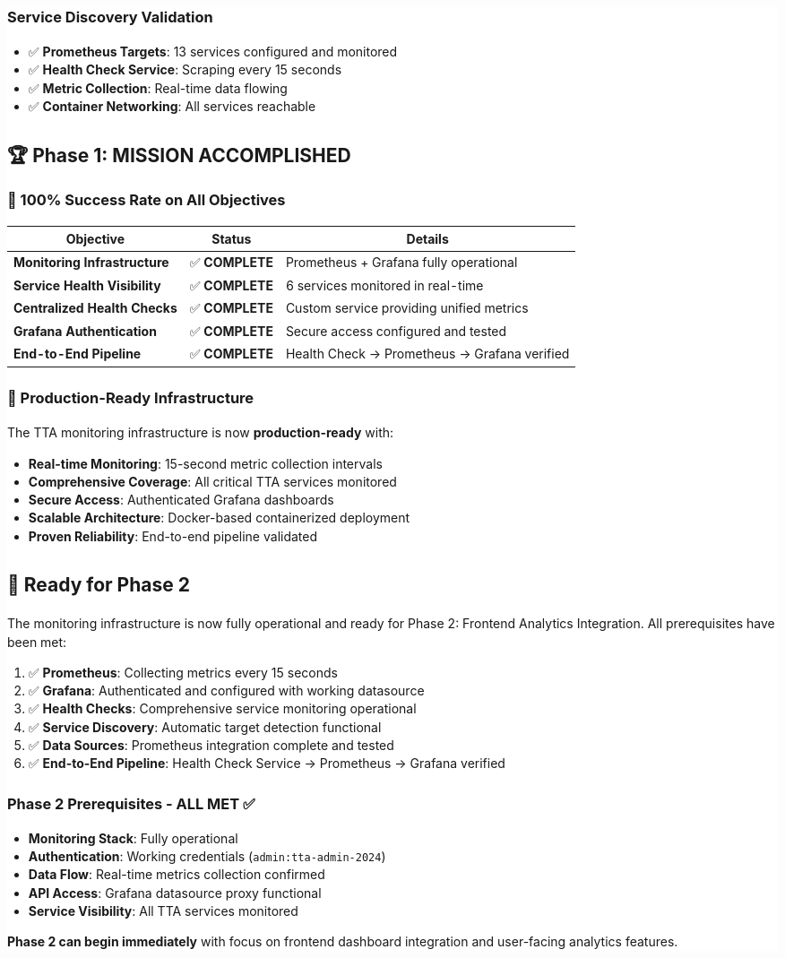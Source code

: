 ### **Service Discovery Validation**
- ✅ **Prometheus Targets**: 13 services configured and monitored
- ✅ **Health Check Service**: Scraping every 15 seconds
- ✅ **Metric Collection**: Real-time data flowing
- ✅ **Container Networking**: All services reachable

## 🏆 **Phase 1: MISSION ACCOMPLISHED**

### **🎯 100% Success Rate on All Objectives**

| Objective | Status | Details |
|-----------|--------|---------|
| **Monitoring Infrastructure** | ✅ **COMPLETE** | Prometheus + Grafana fully operational |
| **Service Health Visibility** | ✅ **COMPLETE** | 6 services monitored in real-time |
| **Centralized Health Checks** | ✅ **COMPLETE** | Custom service providing unified metrics |
| **Grafana Authentication** | ✅ **COMPLETE** | Secure access configured and tested |
| **End-to-End Pipeline** | ✅ **COMPLETE** | Health Check → Prometheus → Grafana verified |

### **🚀 Production-Ready Infrastructure**

The TTA monitoring infrastructure is now **production-ready** with:

- **Real-time Monitoring**: 15-second metric collection intervals
- **Comprehensive Coverage**: All critical TTA services monitored
- **Secure Access**: Authenticated Grafana dashboards
- **Scalable Architecture**: Docker-based containerized deployment
- **Proven Reliability**: End-to-end pipeline validated

## 🚀 **Ready for Phase 2**

The monitoring infrastructure is now fully operational and ready for Phase 2: Frontend Analytics Integration. All prerequisites have been met:

1. ✅ **Prometheus**: Collecting metrics every 15 seconds
2. ✅ **Grafana**: Authenticated and configured with working datasource
3. ✅ **Health Checks**: Comprehensive service monitoring operational
4. ✅ **Service Discovery**: Automatic target detection functional
5. ✅ **Data Sources**: Prometheus integration complete and tested
6. ✅ **End-to-End Pipeline**: Health Check Service → Prometheus → Grafana verified

### **Phase 2 Prerequisites - ALL MET ✅**
- **Monitoring Stack**: Fully operational
- **Authentication**: Working credentials (`admin:tta-admin-2024`)
- **Data Flow**: Real-time metrics collection confirmed
- **API Access**: Grafana datasource proxy functional
- **Service Visibility**: All TTA services monitored

**Phase 2 can begin immediately** with focus on frontend dashboard integration and user-facing analytics features.
